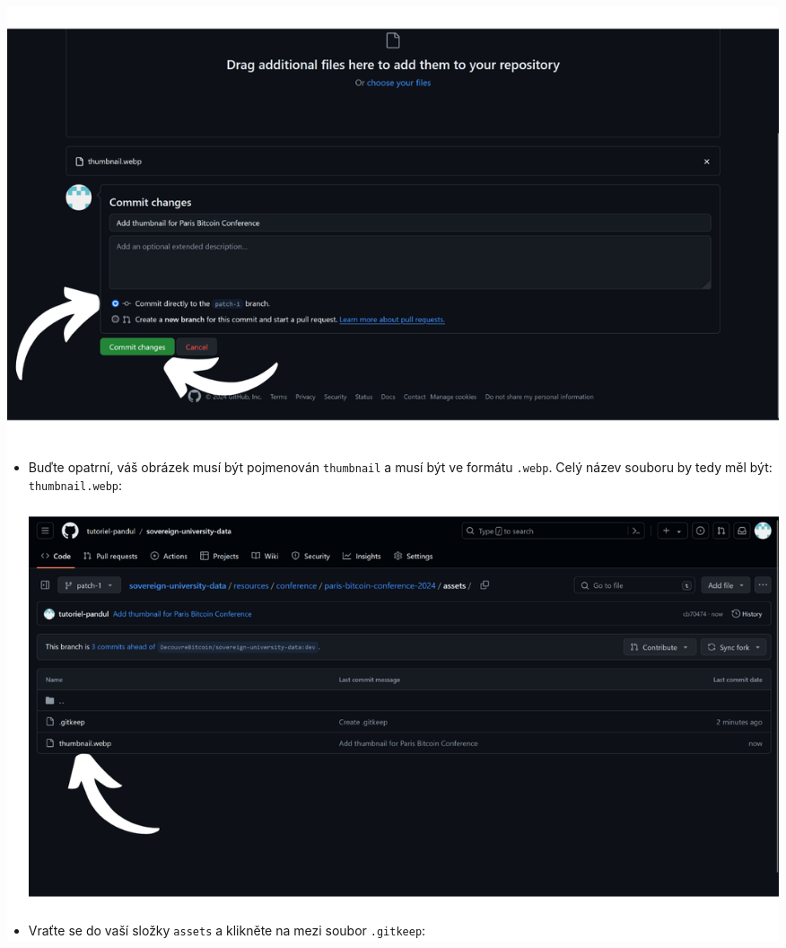 ![konference](assets/28.webp)
- Buďte opatrní, váš obrázek musí být pojmenován `thumbnail` a musí být ve formátu `.webp`. Celý název souboru by tedy měl být: `thumbnail.webp`:
![konference](assets/29.webp)
- Vraťte se do vaší složky `assets` a klikněte na mezi soubor `.gitkeep`: